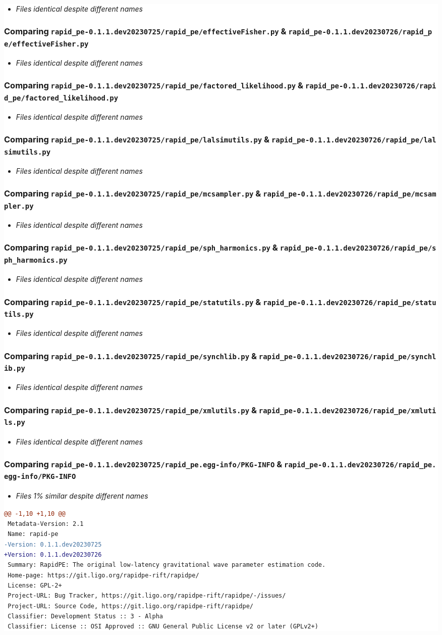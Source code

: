  * *Files identical despite different names*

### Comparing `rapid_pe-0.1.1.dev20230725/rapid_pe/effectiveFisher.py` & `rapid_pe-0.1.1.dev20230726/rapid_pe/effectiveFisher.py`

 * *Files identical despite different names*

### Comparing `rapid_pe-0.1.1.dev20230725/rapid_pe/factored_likelihood.py` & `rapid_pe-0.1.1.dev20230726/rapid_pe/factored_likelihood.py`

 * *Files identical despite different names*

### Comparing `rapid_pe-0.1.1.dev20230725/rapid_pe/lalsimutils.py` & `rapid_pe-0.1.1.dev20230726/rapid_pe/lalsimutils.py`

 * *Files identical despite different names*

### Comparing `rapid_pe-0.1.1.dev20230725/rapid_pe/mcsampler.py` & `rapid_pe-0.1.1.dev20230726/rapid_pe/mcsampler.py`

 * *Files identical despite different names*

### Comparing `rapid_pe-0.1.1.dev20230725/rapid_pe/sph_harmonics.py` & `rapid_pe-0.1.1.dev20230726/rapid_pe/sph_harmonics.py`

 * *Files identical despite different names*

### Comparing `rapid_pe-0.1.1.dev20230725/rapid_pe/statutils.py` & `rapid_pe-0.1.1.dev20230726/rapid_pe/statutils.py`

 * *Files identical despite different names*

### Comparing `rapid_pe-0.1.1.dev20230725/rapid_pe/synchlib.py` & `rapid_pe-0.1.1.dev20230726/rapid_pe/synchlib.py`

 * *Files identical despite different names*

### Comparing `rapid_pe-0.1.1.dev20230725/rapid_pe/xmlutils.py` & `rapid_pe-0.1.1.dev20230726/rapid_pe/xmlutils.py`

 * *Files identical despite different names*

### Comparing `rapid_pe-0.1.1.dev20230725/rapid_pe.egg-info/PKG-INFO` & `rapid_pe-0.1.1.dev20230726/rapid_pe.egg-info/PKG-INFO`

 * *Files 1% similar despite different names*

```diff
@@ -1,10 +1,10 @@
 Metadata-Version: 2.1
 Name: rapid-pe
-Version: 0.1.1.dev20230725
+Version: 0.1.1.dev20230726
 Summary: RapidPE: The original low-latency gravitational wave parameter estimation code.
 Home-page: https://git.ligo.org/rapidpe-rift/rapidpe/
 License: GPL-2+
 Project-URL: Bug Tracker, https://git.ligo.org/rapidpe-rift/rapidpe/-/issues/
 Project-URL: Source Code, https://git.ligo.org/rapidpe-rift/rapidpe/
 Classifier: Development Status :: 3 - Alpha
 Classifier: License :: OSI Approved :: GNU General Public License v2 or later (GPLv2+)
```

